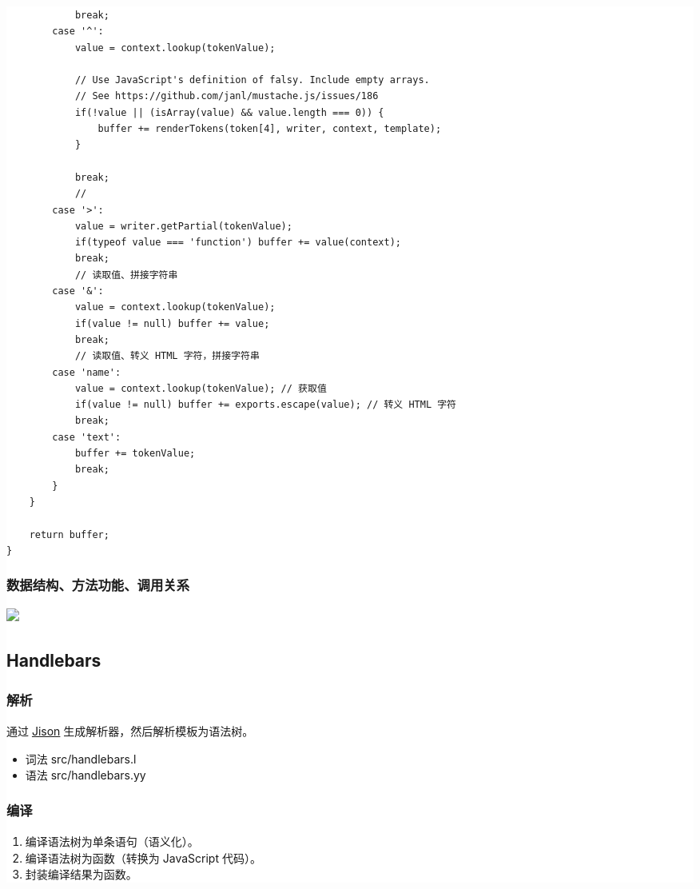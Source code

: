                 break;
            case '^':
                value = context.lookup(tokenValue);

                // Use JavaScript's definition of falsy. Include empty arrays.
                // See https://github.com/janl/mustache.js/issues/186
                if(!value || (isArray(value) && value.length === 0)) {
                    buffer += renderTokens(token[4], writer, context, template);
                }

                break;
                //
            case '>':
                value = writer.getPartial(tokenValue);
                if(typeof value === 'function') buffer += value(context);
                break;
                // 读取值、拼接字符串
            case '&':
                value = context.lookup(tokenValue);
                if(value != null) buffer += value;
                break;
                // 读取值、转义 HTML 字符，拼接字符串
            case 'name':
                value = context.lookup(tokenValue); // 获取值
                if(value != null) buffer += exports.escape(value); // 转义 HTML 字符
                break;
            case 'text':
                buffer += tokenValue;
                break;
            }
        }

        return buffer;
    }

### 数据结构、方法功能、调用关系

![](/assets/templating/Mustache-0.7.2.png)

## Handlebars

### 解析

通过 [Jison](https://github.com/zaach/jison) 生成解析器，然后解析模板为语法树。

* 词法 src/handlebars.l
* 语法 src/handlebars.yy

### 编译

1. 编译语法树为单条语句（语义化）。
2. 编译语法树为函数（转换为 JavaScript 代码）。
3. 封装编译结果为函数。
